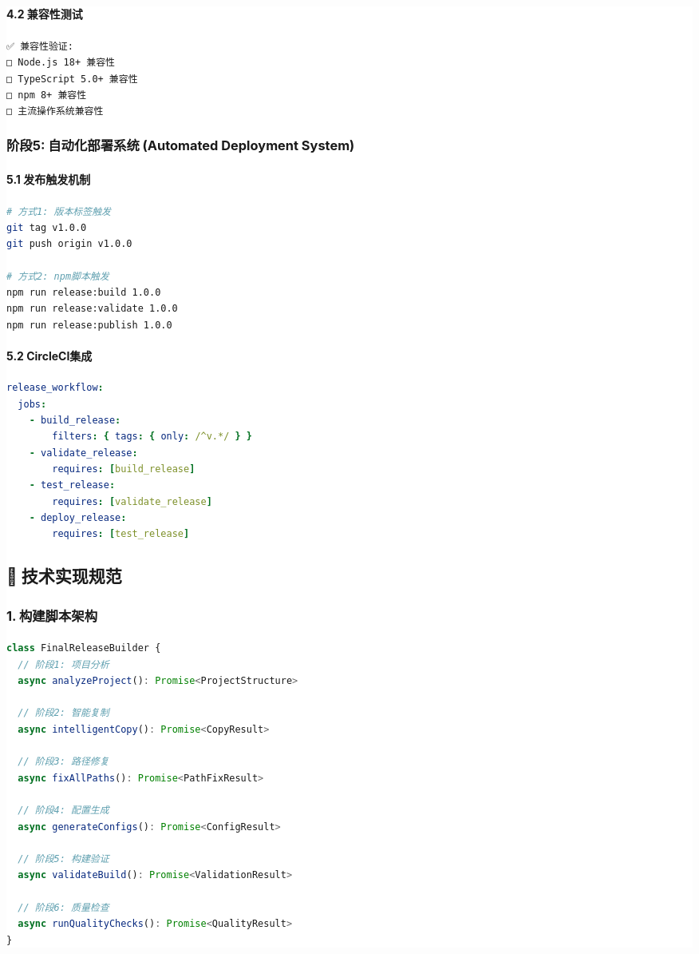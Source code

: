 #### 4.2 兼容性测试
```bash
✅ 兼容性验证:
□ Node.js 18+ 兼容性
□ TypeScript 5.0+ 兼容性
□ npm 8+ 兼容性
□ 主流操作系统兼容性
```

### 阶段5: 自动化部署系统 (Automated Deployment System)

#### 5.1 发布触发机制
```bash
# 方式1: 版本标签触发
git tag v1.0.0
git push origin v1.0.0

# 方式2: npm脚本触发
npm run release:build 1.0.0
npm run release:validate 1.0.0
npm run release:publish 1.0.0
```

#### 5.2 CircleCI集成
```yaml
release_workflow:
  jobs:
    - build_release:
        filters: { tags: { only: /^v.*/ } }
    - validate_release:
        requires: [build_release]
    - test_release:
        requires: [validate_release]
    - deploy_release:
        requires: [test_release]
```

## 🔧 技术实现规范

### 1. 构建脚本架构
```typescript
class FinalReleaseBuilder {
  // 阶段1: 项目分析
  async analyzeProject(): Promise<ProjectStructure>
  
  // 阶段2: 智能复制
  async intelligentCopy(): Promise<CopyResult>
  
  // 阶段3: 路径修复
  async fixAllPaths(): Promise<PathFixResult>
  
  // 阶段4: 配置生成
  async generateConfigs(): Promise<ConfigResult>
  
  // 阶段5: 构建验证
  async validateBuild(): Promise<ValidationResult>
  
  // 阶段6: 质量检查
  async runQualityChecks(): Promise<QualityResult>
}
```
